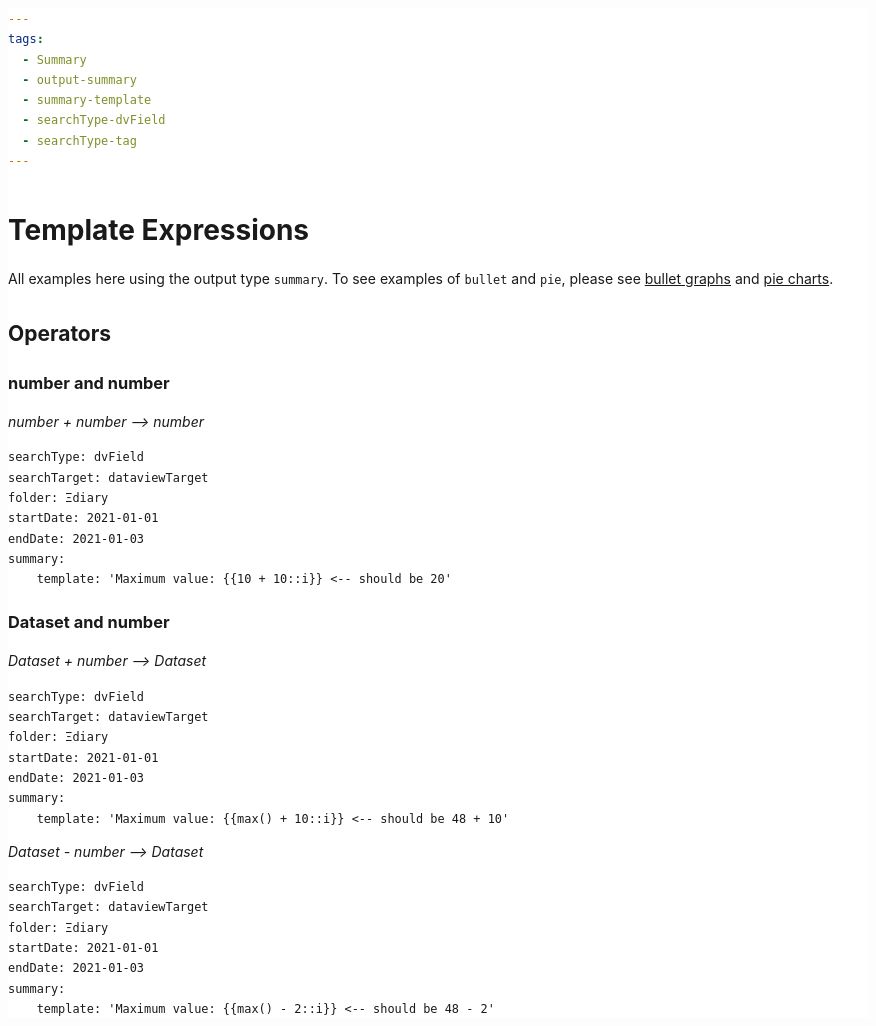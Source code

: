 ```yaml
---
tags:
  - Summary
  - output-summary
  - summary-template
  - searchType-dvField
  - searchType-tag
---
```

# Template Expressions
All examples here using the output type `summary`.
To see examples of `bullet` and `pie`, please see [bullet graphs](../Bullet%20Graphs/Data%20from%20Notes.md) and [pie charts](../Pie%20Charts/Data%20from%20Notes.md).

## Operators

### number and number

_number \+ number --> number_

```tracker
searchType: dvField
searchTarget: dataviewTarget
folder: Ξdiary
startDate: 2021-01-01
endDate: 2021-01-03
summary:
    template: 'Maximum value: {{10 + 10::i}} <-- should be 20'
```

### Dataset and number

_Dataset \+ number --> Dataset_

```tracker
searchType: dvField
searchTarget: dataviewTarget
folder: Ξdiary
startDate: 2021-01-01
endDate: 2021-01-03
summary:
    template: 'Maximum value: {{max() + 10::i}} <-- should be 48 + 10'
```

_Dataset \- number --> Dataset_

```tracker
searchType: dvField
searchTarget: dataviewTarget
folder: Ξdiary
startDate: 2021-01-01
endDate: 2021-01-03
summary:
    template: 'Maximum value: {{max() - 2::i}} <-- should be 48 - 2'
```
